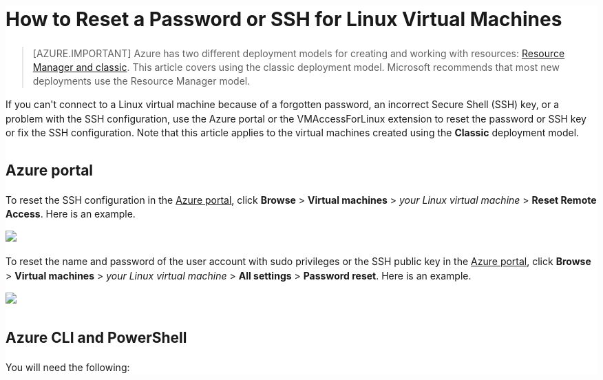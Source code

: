 <properties
	pageTitle="Resetting Linux VM password from Azure CLI | Microsoft Azure"
	description="How to use VMAccess extension from Azure classic portal or CLI to reset Linux VM passwords and SSH keys, SSH configurations, and delete users accounts."
	services="virtual-machines"
	documentationCenter=""
	authors="cynthn"
	manager="timlt"
	editor=""
	tags="azure-service-management"/>

<tags
	ms.service="virtual-machines"
	ms.workload="infrastructure-services"
	ms.tgt_pltfrm="vm-linux"
	ms.devlang="na"
	ms.topic="article"
	ms.date="08/28/2015"
	ms.author="cynthn"/>

# How to Reset a Password or SSH for Linux Virtual Machines #

> [AZURE.IMPORTANT] Azure has two different deployment models for creating and working with resources:  [Resource Manager and classic](../resource-manager-deployment-model.md).  This article covers using the classic deployment model. Microsoft recommends that most new deployments use the Resource Manager model.


If you can't connect to a Linux virtual machine because of a forgotten password, an incorrect Secure Shell (SSH) key, or a problem with the SSH configuration, use the Azure portal or the  VMAccessForLinux extension to reset the password or SSH key or fix the SSH configuration. Note that this article applies to the virtual machines created using the **Classic** deployment model.

## Azure portal

To reset the SSH configuration in the [Azure portal](https://portal.azure.com), click **Browse** > **Virtual machines** > *your Linux virtual machine* > **Reset Remote Access**. Here is an example.

![](./media/virtual-machines-linux-use-vmaccess-reset-password-or-ssh/Portal-RDP-Reset-Linux.png)

To reset the name and password of the user account with sudo privileges or the SSH public key in the [Azure portal](https://portal.azure.com), click **Browse** > **Virtual machines** > *your Linux virtual machine* > **All settings** > **Password reset**. Here is an example.

![](./media/virtual-machines-linux-use-vmaccess-reset-password-or-ssh/Portal-PW-Reset-Linux.png)


## Azure CLI and PowerShell

You will need the following:


[Azure Linux Agent User Guide]: virtual-machines-linux-agent-user-guide.md
[How to install and configure Azure PowerShell]: ../install-configure-powershell.md
[Azure VM Extensions and Features]: virtual-machines-extensions-features.md
[Connect to an Azure virtual machine with RDP or SSH]: http://msdn.microsoft.com/library/azure/dn535788.aspx